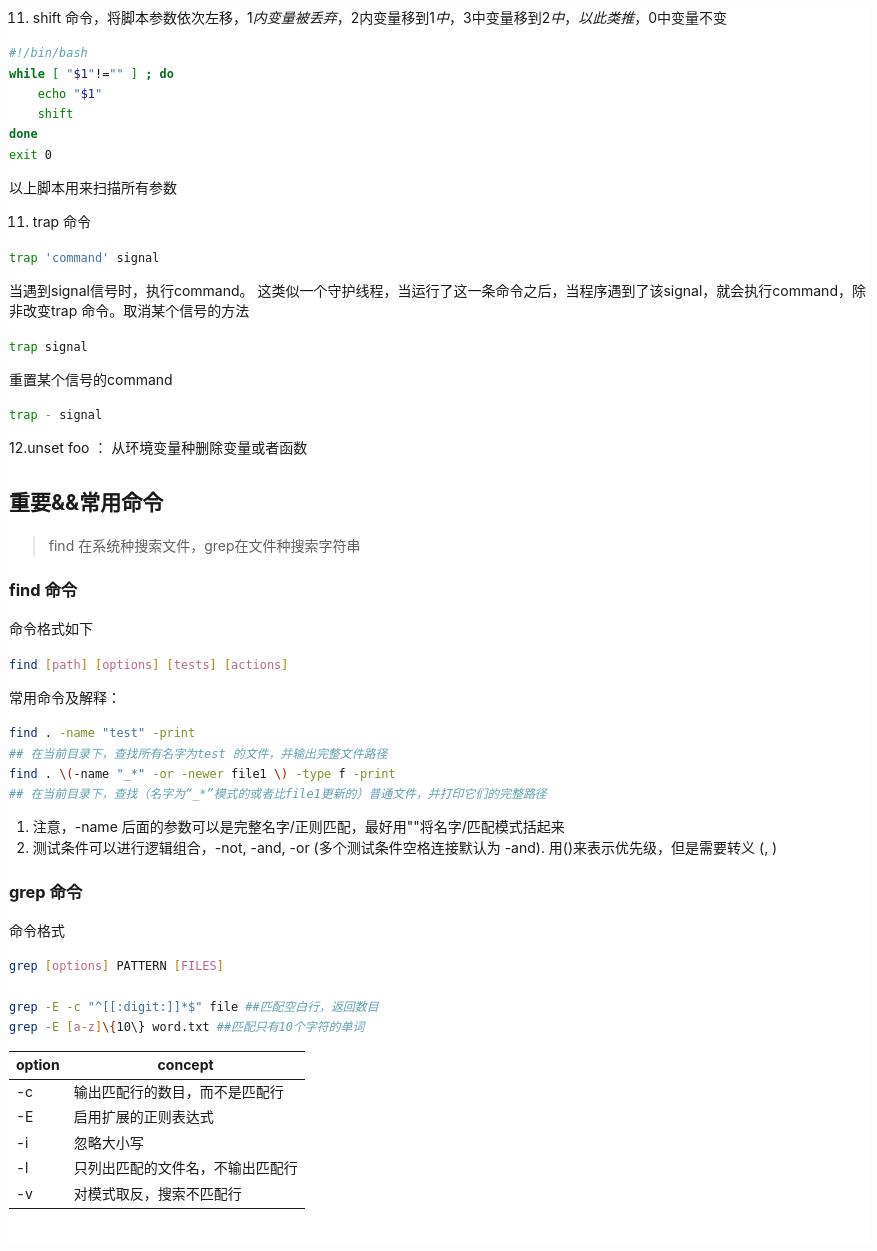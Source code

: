11. shift 命令，将脚本参数依次左移，$1内变量被丢弃，$2内变量移到$1中，$3中变量移到$2中，以此类推，$0中变量不变
```bash
#!/bin/bash
while [ "$1"!="" ] ; do
    echo "$1"
    shift
done
exit 0
```
以上脚本用来扫描所有参数

11. trap 命令
```bash
trap 'command' signal
```
当遇到signal信号时，执行command。 这类似一个守护线程，当运行了这一条命令之后，当程序遇到了该signal，就会执行command，除非改变trap 命令。取消某个信号的方法
```bash
trap signal
```
重置某个信号的command
```bash
trap - signal
```
12.unset foo ： 从环境变量种删除变量或者函数 
## 重要&&常用命令
> find 在系统种搜索文件，grep在文件种搜索字符串
### find 命令
命令格式如下
```bash
find [path] [options] [tests] [actions]
```
常用命令及解释：
```bash
find . -name "test" -print
## 在当前目录下，查找所有名字为test 的文件，并输出完整文件路径
find . \(-name "_*" -or -newer file1 \) -type f -print
## 在当前目录下，查找（名字为“_*”模式的或者比file1更新的）普通文件，并打印它们的完整路径
```

1. 注意，-name 后面的参数可以是完整名字/正则匹配，最好用""将名字/匹配模式括起来
2. 测试条件可以进行逻辑组合，-not, -and,  -or (多个测试条件空格连接默认为 -and). 用()来表示优先级，但是需要转义 \(, \)


### grep 命令
命令格式
```bash
grep [options] PATTERN [FILES]

grep -E -c "^[[:digit:]]*$" file ##匹配空白行，返回数目
grep -E [a-z]\{10\} word.txt ##匹配只有10个字符的单词
```
|option|concept|
|------|------|
|-c |输出匹配行的数目，而不是匹配行|
|-E|启用扩展的正则表达式|
|-i|忽略大小写|
|-l|只列出匹配的文件名，不输出匹配行|
|-v|对模式取反，搜索不匹配行|
<br>
